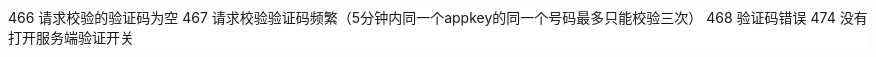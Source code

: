 </tr>
<tr>
<td valign="center" width="213">466</td>
<td valign="center" width="362">请求校验的验证码为空</td>
</tr>
<tr>
<td valign="center" width="213">467</td>
<td valign="center" width="362">请求校验验证码频繁（5分钟内同一个appkey的同一个号码最多只能校验三次）</td>
</tr>
<tr>
<td valign="center" width="213">468</td>
<td valign="center" width="362">验证码错误</td>
</tr>
<tr>
<td valign="center" width="213">474</td>
<td valign="center" width="362">没有打开服务端验证开关</td>
</tr>
</tbody>
</table>
